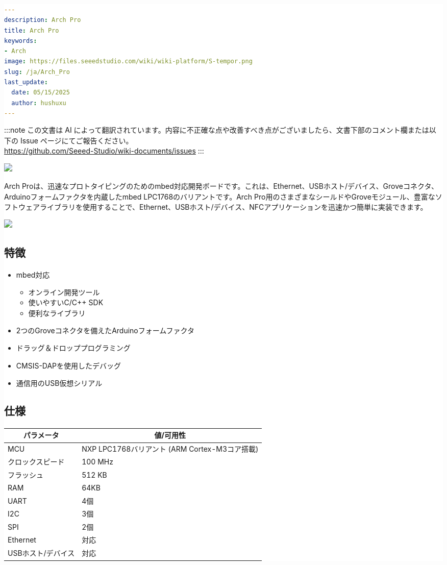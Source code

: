 ```yaml
---
description: Arch Pro
title: Arch Pro
keywords:
- Arch
image: https://files.seeedstudio.com/wiki/wiki-platform/S-tempor.png
slug: /ja/Arch_Pro
last_update:
  date: 05/15/2025
  author: hushuxu
---
```

:::note
この文書は AI によって翻訳されています。内容に不正確な点や改善すべき点がございましたら、文書下部のコメント欄または以下の Issue ページにてご報告ください。  
https://github.com/Seeed-Studio/wiki-documents/issues
:::

![](https://files.seeedstudio.com/wiki/Arch_Pro/img/Arch_pro.jpg)

Arch Proは、迅速なプロトタイピングのためのmbed対応開発ボードです。これは、Ethernet、USBホスト/デバイス、Groveコネクタ、Arduinoフォームファクタを内蔵したmbed LPC1768のバリアントです。Arch Pro用のさまざまなシールドやGroveモジュール、豊富なソフトウェアライブラリを使用することで、Ethernet、USBホスト/デバイス、NFCアプリケーションを迅速かつ簡単に実装できます。

[![](https://files.seeedstudio.com/wiki/common/Get_One_Now_Banner.png)](https://www.seeedstudio.com/depot/Arch-Pro-p-1677.html)

特徴
--------

-   mbed対応
    -   オンライン開発ツール
    -   使いやすいC/C++ SDK
    -   便利なライブラリ

-   2つのGroveコネクタを備えたArduinoフォームファクタ
-   ドラッグ＆ドロッププログラミング
-   CMSIS-DAPを使用したデバッグ
-   通信用のUSB仮想シリアル

仕様
-------------

| パラメータ       | 値/可用性                                   |
|-----------------|---------------------------------------------|
| MCU             | NXP LPC1768バリアント (ARM Cortex-M3コア搭載) |
| クロックスピード | 100 MHz                                    |
| フラッシュ       | 512 KB                                     |
| RAM             | 64KB                                       |
| UART            | 4個                                         |
| I2C             | 3個                                         |
| SPI             | 2個                                         |
| Ethernet        | 対応                                        |
| USBホスト/デバイス | 対応                                       |
